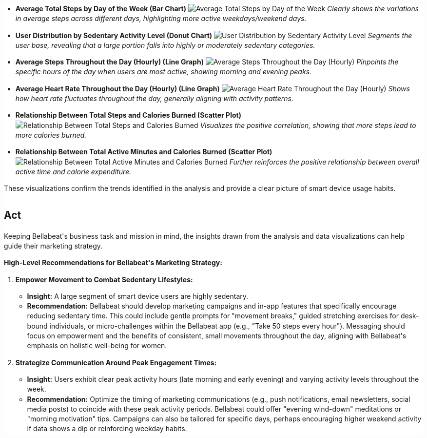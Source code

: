 * **Average Total Steps by Day of the Week (Bar Chart)**
    ![Average Total Steps by Day of the Week](images/image_2fbb83.png)
    *Clearly shows the variations in average steps across different days, highlighting more active weekdays/weekend days.*

* **User Distribution by Sedentary Activity Level (Donut Chart)**
    ![User Distribution by Sedentary Activity Level](images/WhatsApp_Image_2025-07-18_at_16.54.21_6dd36915.jpg)
    *Segments the user base, revealing that a large portion falls into highly or moderately sedentary categories.*

* **Average Steps Throughout the Day (Hourly) (Line Graph)**
    ![Average Steps Throughout the Day (Hourly)](images/WhatsApp_Image_2025-07-18_at_17.13.59_0592d00d.jpg)
    *Pinpoints the specific hours of the day when users are most active, showing morning and evening peaks.*

* **Average Heart Rate Throughout the Day (Hourly) (Line Graph)**
    ![Average Heart Rate Throughout the Day (Hourly)](images/WhatsApp_Image_2025-07-18_at_17.14.41_7f3f57f5.jpg)
    *Shows how heart rate fluctuates throughout the day, generally aligning with activity patterns.*

* **Relationship Between Total Steps and Calories Burned (Scatter Plot)**
    ![Relationship Between Total Steps and Calories Burned](images/WhatsApp_Image_2025-07-18_at_17.15.32_0d0606a7.jpg)
    *Visualizes the positive correlation, showing that more steps lead to more calories burned.*

* **Relationship Between Total Active Minutes and Calories Burned (Scatter Plot)**
    ![Relationship Between Total Active Minutes and Calories Burned](images/image_2ee608.png)
    *Further reinforces the positive relationship between overall active time and calorie expenditure.*

These visualizations confirm the trends identified in the analysis and provide a clear picture of smart device usage habits.

## Act

Keeping Bellabeat's business task and mission in mind, the insights drawn from the analysis and data visualizations can help guide their marketing strategy.

**High-Level Recommendations for Bellabeat's Marketing Strategy:**

1.  **Empower Movement to Combat Sedentary Lifestyles:**
    * **Insight:** A large segment of smart device users are highly sedentary.
    * **Recommendation:** Bellabeat should develop marketing campaigns and in-app features that specifically encourage reducing sedentary time. This could include gentle prompts for "movement breaks," guided stretching exercises for desk-bound individuals, or micro-challenges within the Bellabeat app (e.g., "Take 50 steps every hour"). Messaging should focus on empowerment and the benefits of consistent, small movements throughout the day, aligning with Bellabeat's emphasis on holistic well-being for women.

2.  **Strategize Communication Around Peak Engagement Times:**
    * **Insight:** Users exhibit clear peak activity hours (late morning and early evening) and varying activity levels throughout the week.
    * **Recommendation:** Optimize the timing of marketing communications (e.g., push notifications, email newsletters, social media posts) to coincide with these peak activity periods. Bellabeat could offer "evening wind-down" meditations or "morning motivation" tips. Campaigns can also be tailored for specific days, perhaps encouraging higher weekend activity if data shows a dip or reinforcing weekday habits.
